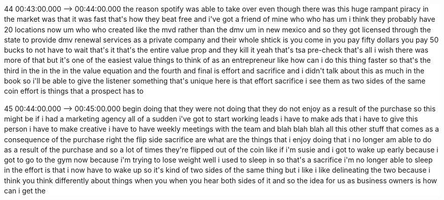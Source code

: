 44
00:43:00.000 --> 00:44:00.000
the reason spotify was able to take over
even though there was this huge rampant
piracy in the market was that it was
fast
that's how they beat free
and i've got a friend of mine who who
has um i think they probably have 20
locations now um who who created like
the mvd rather than the dmv
um in new mexico and so they got
licensed through the state to provide
dmv renewal services
as a private company and their whole
shtick is you come in you pay fifty
dollars you pay 50 bucks to not have to
wait that's it that's the entire value
prop and they kill it
yeah that's tsa pre-check that's all
i wish there was more of that but it's
one of the easiest value things to think
of as an entrepreneur like how can i do
this thing faster so that's the third in
the in the in the value equation and the
fourth and final is effort and sacrifice
and i didn't talk about this as much in
the book so i'll be able to give the
listener something that's unique here is
that effort sacrifice i see them as two
sides of the same coin
effort is things that a prospect has to

45
00:44:00.000 --> 00:45:00.000
begin doing that they were not doing
that they do not enjoy as a result of
the purchase
so this might be
if i had a marketing agency all of a
sudden i've got to start working leads i
have to make ads that i have to give
this person i have to make creative i
have to have weekly meetings with the
team and blah blah blah all this other
stuff that comes as a consequence of the
purchase right the flip side sacrifice
are what are the things that i enjoy
doing
that i no longer am able to do as a
result of the purchase and so a lot of
times they're flipped out of the coin
like if i'm susie and i got to wake up
early because i got to go to the gym now
because i'm trying to lose weight well i
used to sleep in so that's a sacrifice
i'm no longer able to sleep in the
effort is that i now have to wake up so
it's kind of two sides of the same thing
but i like i like delineating the two
because i think you think differently
about things when you when you hear both
sides of it and so the idea for us as
business owners is how can i get the